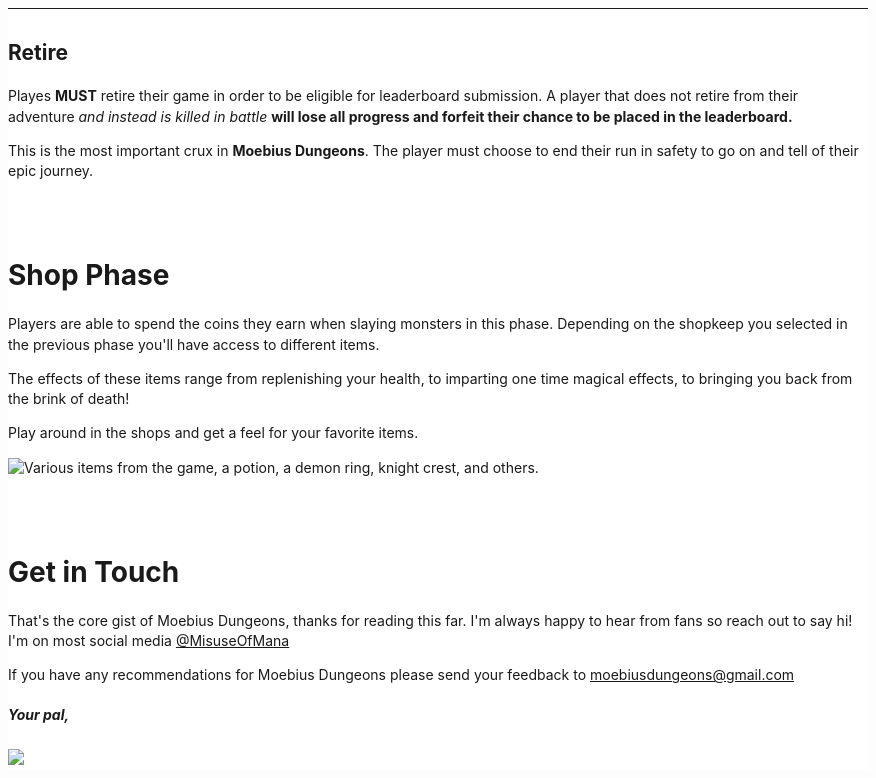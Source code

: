 <hr>

## Retire
Playes **MUST** retire their game in order to be eligible for leaderboard submission. A player that does not retire from their adventure *and instead is killed in battle* **will lose all progress and forfeit their chance to be placed in the leaderboard.**

This is the most important crux in **Moebius Dungeons**. The player must choose to end their run in safety to go on and tell of their epic journey.

<br>

# Shop Phase
Players are able to spend the coins they earn when slaying monsters in this phase. Depending on the shopkeep you selected in the previous phase you'll have access to different items.

The effects of these items range from replenishing your health, to imparting one time magical effects, to bringing you back from the brink of death!

Play around in the shops and get a feel for your favorite items.

![Various items from the game, a potion, a demon ring, knight crest, and others.](public/assets/banner.png)

<br>

# Get in Touch
That's the core gist of Moebius Dungeons, thanks for reading this far.
I'm always happy to hear from fans so reach out to say hi! I'm on most social media [@MisuseOfMana](https://www.instagram.com/misuseofmana)

If you have any recommendations for Moebius Dungeons please send your feedback to moebiusdungeons@gmail.com

##### Your pal,
![](public/assets/signature.png)
